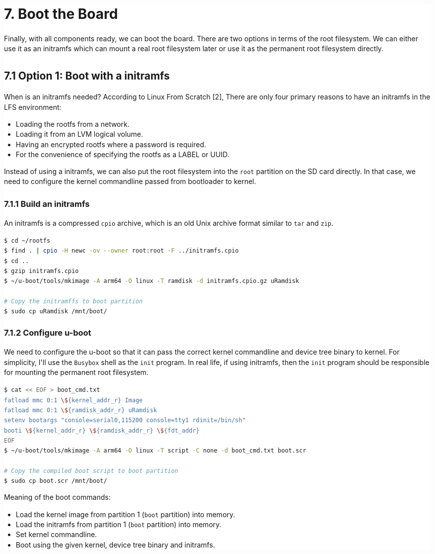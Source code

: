 # 7. Boot the Board

Finally, with all components ready, we can boot the board. There are two
options in terms of the root filesystem. We can either use it as an initramfs
which can mount a real root filesystem later or use it as the permanent root
filesystem directly.

## 7.1 Option 1: Boot with a initramfs

When is an initramfs
needed? According to Linux From Scratch [2], There are only four primary
reasons to have an initramfs in the LFS environment:
* Loading the rootfs from a network.
* Loading it from an LVM logical volume.
* Having an encrypted rootfs where a password is required.
* For the convenience of specifying the rootfs as a LABEL or UUID.

Instead of using a initramfs, we can also put the root filesystem into the
`root` partition on the SD card directly. In that case, we need to configure
the kernel commandline passed from bootloader to kernel.

### 7.1.1 Build an initramfs
An initramfs is a compressed `cpio` archive, which is an old Unix archive
format similar to `tar` and `zip`.

```bash
$ cd ~/rootfs
$ find . | cpio -H newc -ov --owner root:root -F ../initramfs.cpio
$ cd ..
$ gzip initramfs.cpio
$ ~/u-boot/tools/mkimage -A arm64 -O linux -T ramdisk -d initramfs.cpio.gz uRamdisk

# Copy the initramffs to boot partition
$ sudo cp uRamdisk /mnt/boot/
```

### 7.1.2 Configure u-boot
We need to configure the u-boot so that it can pass the correct kernel
commandline and device tree binary to kernel. For simplicity, I'll use the
`Busybox` shell as the `init` program. In real life, if using initramfs, then
the `init` program should be responsible for mounting the permanent root
filesystem.

```bash
$ cat << EOF > boot_cmd.txt
fatload mmc 0:1 \${kernel_addr_r} Image
fatload mmc 0:1 \${ramdisk_addr_r} uRamdisk
setenv bootargs "console=serial0,115200 console=tty1 rdinit=/bin/sh"
booti \${kernel_addr_r} \${ramdisk_addr_r} \${fdt_addr}
EOF
$ ~/u-boot/tools/mkimage -A arm64 -O linux -T script -C none -d boot_cmd.txt boot.scr

# Copy the compiled boot script to boot partition
$ sudo cp boot.scr /mnt/boot/
```
Meaning of the boot commands:
* Load the kernel image from partition 1 (`boot` partition) into memory.
* Load the initramfs from partition 1 (`boot` partition) into memory.
* Set kernel commandline.
* Boot using the given kernel, device tree binary and initramfs.
